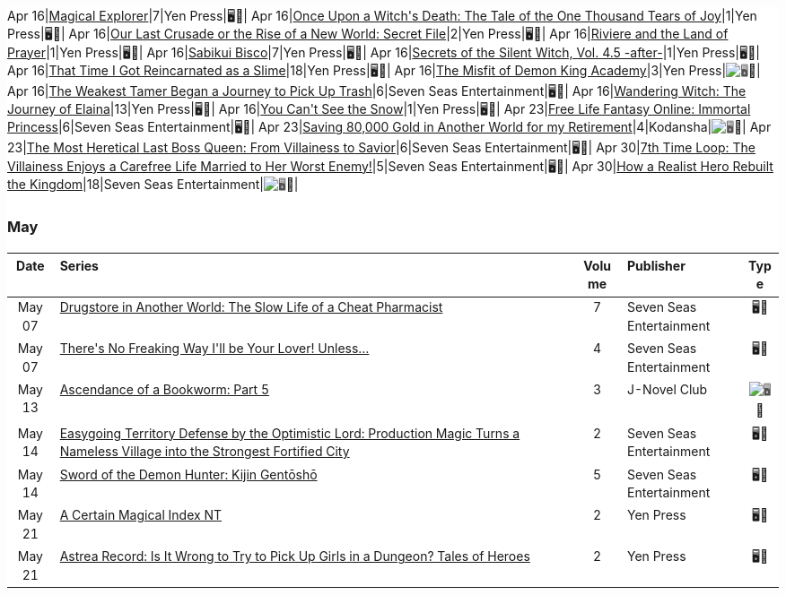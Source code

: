 Apr 16|[Magical Explorer](https://yenpress.com/titles/9781975372538-magical-explorer-vol-7-light-novel-reborn-as-a-side-character-in-a-fantasy-dating-sim)|7|Yen Press|🖥️📖|
Apr 16|[Once Upon a Witch's Death: The Tale of the One Thousand Tears of Joy](https://yenpress.com/titles/9781975379988-once-upon-a-witch-s-death-the-tale-of-the-one-thousand-tears-of-joy-vol-1-meg-raspberry-has-a-year-to-live)|1|Yen Press|🖥️📖|
Apr 16|[Our Last Crusade or the Rise of a New World: Secret File](https://yenpress.com/titles/9781975344313-our-last-crusade-or-the-rise-of-a-new-world-secret-file-vol-2-light-novel)|2|Yen Press|🖥️📖|
Apr 16|[Riviere and the Land of Prayer](https://yenpress.com/titles/9781975379780-riviere-and-the-land-of-prayer-vol-1-light-novel)|1|Yen Press|🖥️📖|
Apr 16|[Sabikui Bisco](https://yenpress.com/titles/9781975367923-sabikui-bisco-vol-7-light-novel)|7|Yen Press|🖥️📖|
Apr 16|[Secrets of the Silent Witch, Vol. 4.5 -after-](https://yenpress.com/titles/9781975393687-secrets-of-the-silent-witch-vol-4-5-after)|1|Yen Press|🖥️📖|
Apr 16|[That Time I Got Reincarnated as a Slime](https://yenpress.com/titles/9781975375553-that-time-i-got-reincarnated-as-a-slime-vol-18-light-novel)|18|Yen Press|🖥️📖|
Apr 16|[The Misfit of Demon King Academy](https://yenpress.com/titles/9781975374051-the-misfit-of-demon-king-academy-vol-3-light-novel)|3|Yen Press|<input class="spacer" alt="🖥️" type="image" disabled>📖|
Apr 16|[The Weakest Tamer Began a Journey to Pick Up Trash](https://sevenseasentertainment.com/books/the-weakest-tamer-began-a-journey-to-pick-up-trash-light-novel-vol-6/)|6|Seven Seas Entertainment|🖥️📖|
Apr 16|[Wandering Witch: The Journey of Elaina](https://yenpress.com/titles/9781975368678-wandering-witch-the-journey-of-elaina-vol-13-light-novel)|13|Yen Press|🖥️📖|
Apr 16|[You Can't See the Snow](https://yenpress.com/titles/9781975379582-you-can-t-see-the-snow)|1|Yen Press|🖥️📖|
Apr 23|[Free Life Fantasy Online: Immortal Princess](https://sevenseasentertainment.com/books/free-life-fantasy-online-immortal-princess-light-novel-vol-6/)|6|Seven Seas Entertainment|🖥️📖|
Apr 23|[Saving 80,000 Gold in Another World for my Retirement](https://www.penguinrandomhouse.com/books/734068/saving-80000-gold-in-another-world-for-my-retirement-4-light-novel-by-funa/9781647293130)|4|Kodansha|<input class="spacer" alt="🖥️" type="image" disabled>📖|
Apr 23|[The Most Heretical Last Boss Queen: From Villainess to Savior](https://sevenseasentertainment.com/books/the-most-heretical-last-boss-queen-from-villainess-to-savior-light-novel-vol-6/)|6|Seven Seas Entertainment|🖥️📖|
Apr 30|[7th Time Loop: The Villainess Enjoys a Carefree Life Married to Her Worst Enemy!](https://sevenseasentertainment.com/books/7th-time-loop-the-villainess-enjoys-a-carefree-life-married-to-her-worst-enemy-light-novel-vol-5/)|5|Seven Seas Entertainment|🖥️📖|
Apr 30|[How a Realist Hero Rebuilt the Kingdom](https://sevenseasentertainment.com/books/how-a-realist-hero-rebuilt-the-kingdom-light-novel-vol-18/)|18|Seven Seas Entertainment|<input class="spacer" alt="🖥️" type="image" disabled>📖|

### May

Date|Series|Volume|Publisher|Type|
:---:|:---|:---:|:---|:---:|
May 07|[Drugstore in Another World: The Slow Life of a Cheat Pharmacist](https://sevenseasentertainment.com/books/drugstore-in-another-world-the-slow-life-of-a-cheat-pharmacist-light-novel-vol-7/)|7|Seven Seas Entertainment|🖥️📖|
May 07|[There's No Freaking Way I'll be Your Lover! Unless…](https://sevenseasentertainment.com/books/theres-no-freaking-way-ill-be-your-lover-unless-light-novel-vol-4/)|4|Seven Seas Entertainment|🖥️📖|
May 13|[Ascendance of a Bookworm: Part 5](https://j-novel.club/series/ascendance-of-a-bookworm#volume-24)|3|J-Novel Club|<input class="spacer" alt="🖥️" type="image" disabled>📖|
May 14|[Easygoing Territory Defense by the Optimistic Lord: Production Magic Turns a Nameless Village into the Strongest Fortified City](https://sevenseasentertainment.com/books/easygoing-territory-defense-by-the-optimistic-lord-production-magic-turns-a-nameless-village-into-the-strongest-fortified-city-light-novel-vol-2/)|2|Seven Seas Entertainment|🖥️📖|
May 14|[Sword of the Demon Hunter: Kijin Gentōshō](https://sevenseasentertainment.com/books/sword-of-the-demon-hunter-kijin-gentosho-light-novel-vol-5/)|5|Seven Seas Entertainment|🖥️📖|
May 21|[A Certain Magical Index NT](https://yenpress.com/titles/9781975388355-a-certain-magical-index-nt-vol-2-light-novel)|2|Yen Press|🖥️📖|
May 21|[Astrea Record: Is It Wrong to Try to Pick Up Girls in a Dungeon? Tales of Heroes](https://yenpress.com/titles/9781975379902-astrea-record-vol-2-is-it-wrong-to-try-to-pick-up-girls-in-a-dungeon-tales-of-heroes)|2|Yen Press|🖥️📖|